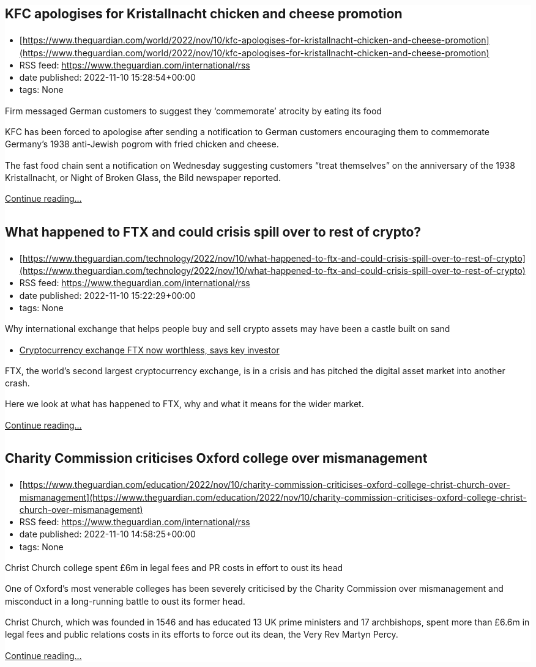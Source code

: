 ## KFC apologises for Kristallnacht chicken and cheese promotion
 - [https://www.theguardian.com/world/2022/nov/10/kfc-apologises-for-kristallnacht-chicken-and-cheese-promotion](https://www.theguardian.com/world/2022/nov/10/kfc-apologises-for-kristallnacht-chicken-and-cheese-promotion)
 - RSS feed: https://www.theguardian.com/international/rss
 - date published: 2022-11-10 15:28:54+00:00
 - tags: None

<p>Firm messaged German customers to suggest they ‘commemorate’ atrocity by eating its food</p><p>KFC has been forced to apologise after sending a notification to German customers encouraging them to commemorate Germany’s 1938 anti-Jewish pogrom with fried chicken and cheese.</p><p>The fast food chain sent a notification on Wednesday suggesting customers “treat themselves” on the anniversary of the 1938 Kristallnacht, or Night of Broken Glass, the Bild newspaper reported.</p> <a href="https://www.theguardian.com/world/2022/nov/10/kfc-apologises-for-kristallnacht-chicken-and-cheese-promotion">Continue reading...</a>

## What happened to FTX and could crisis spill over to rest of crypto?
 - [https://www.theguardian.com/technology/2022/nov/10/what-happened-to-ftx-and-could-crisis-spill-over-to-rest-of-crypto](https://www.theguardian.com/technology/2022/nov/10/what-happened-to-ftx-and-could-crisis-spill-over-to-rest-of-crypto)
 - RSS feed: https://www.theguardian.com/international/rss
 - date published: 2022-11-10 15:22:29+00:00
 - tags: None

<p>Why international exchange that helps people buy and sell crypto assets may have been a castle built on sand</p><ul><li><a href="https://www.theguardian.com/technology/2022/nov/10/cryptocurrency-exchange-ftx-now-worthless-says-key-investor">Cryptocurrency exchange FTX now worthless, says key investor</a></li></ul><p>FTX, the world’s second largest cryptocurrency exchange, is in a crisis and has pitched the digital asset market into another crash.</p><p>Here we look at what has happened to FTX, why and what it means for the wider market.</p> <a href="https://www.theguardian.com/technology/2022/nov/10/what-happened-to-ftx-and-could-crisis-spill-over-to-rest-of-crypto">Continue reading...</a>

## Charity Commission criticises Oxford college over mismanagement
 - [https://www.theguardian.com/education/2022/nov/10/charity-commission-criticises-oxford-college-christ-church-over-mismanagement](https://www.theguardian.com/education/2022/nov/10/charity-commission-criticises-oxford-college-christ-church-over-mismanagement)
 - RSS feed: https://www.theguardian.com/international/rss
 - date published: 2022-11-10 14:58:25+00:00
 - tags: None

<p>Christ Church college spent £6m in legal fees and PR costs in effort to oust its head</p><p>One of Oxford’s most venerable colleges has been severely criticised by the Charity Commission over mismanagement and misconduct in a long-running battle to oust its former head.</p><p>Christ Church, which was founded in 1546 and has educated 13 UK prime ministers and 17 archbishops, spent more than £6.6m in legal fees and public relations costs in its efforts to force out its dean, the Very Rev Martyn Percy.</p> <a href="https://www.theguardian.com/education/2022/nov/10/charity-commission-criticises-oxford-college-christ-church-over-mismanagement">Continue reading...</a>

